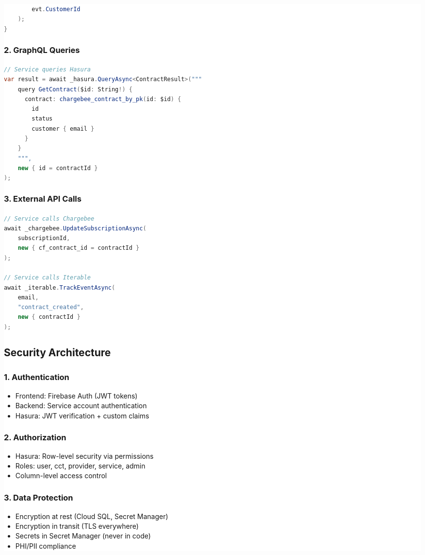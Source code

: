 ```csharp
        evt.CustomerId
    );
}
```

### 2. GraphQL Queries
```csharp
// Service queries Hasura
var result = await _hasura.QueryAsync<ContractResult>("""
    query GetContract($id: String!) {
      contract: chargebee_contract_by_pk(id: $id) {
        id
        status
        customer { email }
      }
    }
    """,
    new { id = contractId }
);
```

### 3. External API Calls
```csharp
// Service calls Chargebee
await _chargebee.UpdateSubscriptionAsync(
    subscriptionId,
    new { cf_contract_id = contractId }
);

// Service calls Iterable
await _iterable.TrackEventAsync(
    email,
    "contract_created",
    new { contractId }
);
```

## Security Architecture

### 1. Authentication
- Frontend: Firebase Auth (JWT tokens)
- Backend: Service account authentication
- Hasura: JWT verification + custom claims

### 2. Authorization
- Hasura: Row-level security via permissions
- Roles: user, cct, provider, service, admin
- Column-level access control

### 3. Data Protection
- Encryption at rest (Cloud SQL, Secret Manager)
- Encryption in transit (TLS everywhere)
- Secrets in Secret Manager (never in code)
- PHI/PII compliance
